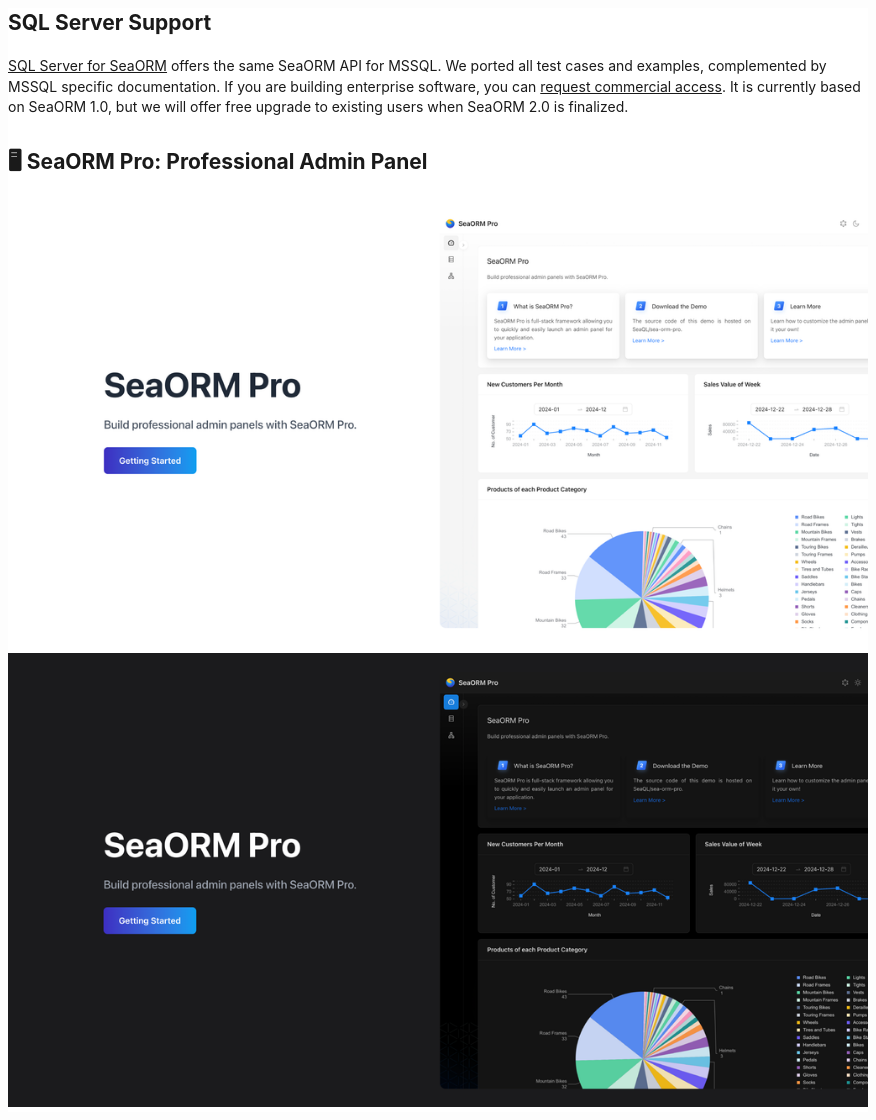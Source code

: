 ## SQL Server Support

[SQL Server for SeaORM](https://www.sea-ql.org/SeaORM-X/) offers the same SeaORM API for MSSQL. We ported all test cases and examples, complemented by MSSQL specific documentation. If you are building enterprise software, you can [request commercial access](https://forms.office.com/r/1MuRPJmYBR). It is currently based on SeaORM 1.0, but we will offer free upgrade to existing users when SeaORM 2.0 is finalized.

## 🖥️ SeaORM Pro: Professional Admin Panel

<img src="/blog/img/sea-orm-pro-light.png#light" />
<img src="/blog/img/sea-orm-pro-dark.png#dark" />
